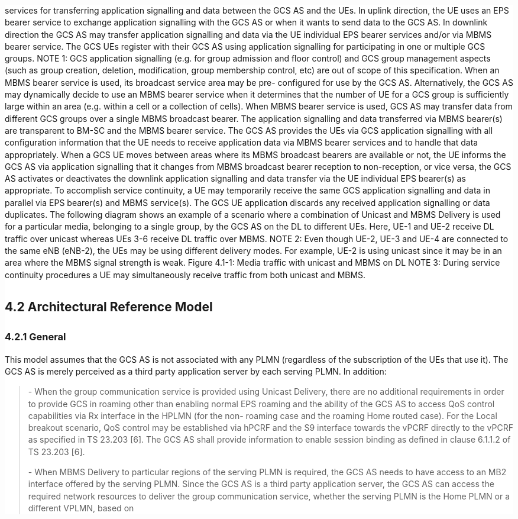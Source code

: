 services for transferring application signalling and data between the GCS AS
and the UEs. In uplink direction, the UE uses an EPS bearer service to
exchange application signalling with the GCS AS or when it wants to send data
to the GCS AS. In downlink direction the GCS AS may transfer application
signalling and data via the UE individual EPS bearer services and/or via MBMS
bearer service. The GCS UEs register with their GCS AS using application
signalling for participating in one or multiple GCS groups.
NOTE 1: GCS application signalling (e.g. for group admission and floor
control) and GCS group management aspects (such as group creation, deletion,
modification, group membership control, etc) are out of scope of this
specification.
When an MBMS bearer service is used, its broadcast service area may be pre-
configured for use by the GCS AS. Alternatively, the GCS AS may dynamically
decide to use an MBMS bearer service when it determines that the number of UE
for a GCS group is sufficiently large within an area (e.g. within a cell or a
collection of cells).
When MBMS bearer service is used, GCS AS may transfer data from different GCS
groups over a single MBMS broadcast bearer. The application signalling and
data transferred via MBMS bearer(s) are transparent to BM-SC and the MBMS
bearer service. The GCS AS provides the UEs via GCS application signalling
with all configuration information that the UE needs to receive application
data via MBMS bearer services and to handle that data appropriately.
When a GCS UE moves between areas where its MBMS broadcast bearers are
available or not, the UE informs the GCS AS via application signalling that it
changes from MBMS broadcast bearer reception to non-reception, or vice versa,
the GCS AS activates or deactivates the downlink application signalling and
data transfer via the UE individual EPS bearer(s) as appropriate. To
accomplish service continuity, a UE may temporarily receive the same GCS
application signalling and data in parallel via EPS bearer(s) and MBMS
service(s). The GCS UE application discards any received application
signalling or data duplicates.
The following diagram shows an example of a scenario where a combination of
Unicast and MBMS Delivery is used for a particular media, belonging to a
single group, by the GCS AS on the DL to different UEs. Here, UE-1 and UE-2
receive DL traffic over unicast whereas UEs 3-6 receive DL traffic over MBMS.
NOTE 2: Even though UE-2, UE-3 and UE-4 are connected to the same eNB (eNB-2),
the UEs may be using different delivery modes. For example, UE-2 is using
unicast since it may be in an area where the MBMS signal strength is weak.
Figure 4.1-1: Media traffic with unicast and MBMS on DL
NOTE 3: During service continuity procedures a UE may simultaneously receive
traffic from both unicast and MBMS.
## 4.2 Architectural Reference Model
### 4.2.1 General
This model assumes that the GCS AS is not associated with any PLMN (regardless
of the subscription of the UEs that use it). The GCS AS is merely perceived as
a third party application server by each serving PLMN. In addition:
> \- When the group communication service is provided using Unicast Delivery,
> there are no additional requirements in order to provide GCS in roaming
> other than enabling normal EPS roaming and the ability of the GCS AS to
> access QoS control capabilities via Rx interface in the HPLMN (for the non-
> roaming case and the roaming Home routed case). For the Local breakout
> scenario, QoS control may be established via hPCRF and the S9 interface
> towards the vPCRF directly to the vPCRF as specified in TS 23.203 [6]. The
> GCS AS shall provide information to enable session binding as defined in
> clause 6.1.1.2 of TS 23.203 [6].
>
> \- When MBMS Delivery to particular regions of the serving PLMN is required,
> the GCS AS needs to have access to an MB2 interface offered by the serving
> PLMN.
Since the GCS AS is a third party application server, the GCS AS can access
the required network resources to deliver the group communication service,
whether the serving PLMN is the Home PLMN or a different VPLMN, based on